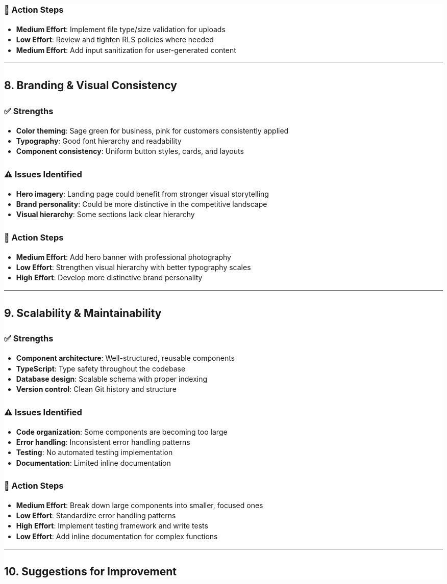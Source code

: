 ### 🎯 Action Steps
- **Medium Effort**: Implement file type/size validation for uploads
- **Low Effort**: Review and tighten RLS policies where needed
- **Medium Effort**: Add input sanitization for user-generated content

---

## 8. Branding & Visual Consistency

### ✅ Strengths
- **Color theming**: Sage green for business, pink for customers consistently applied
- **Typography**: Good font hierarchy and readability
- **Component consistency**: Uniform button styles, cards, and layouts

### ⚠️ Issues Identified
- **Hero imagery**: Landing page could benefit from stronger visual storytelling
- **Brand personality**: Could be more distinctive in the competitive landscape
- **Visual hierarchy**: Some sections lack clear hierarchy

### 🎯 Action Steps
- **Medium Effort**: Add hero banner with professional photography
- **Low Effort**: Strengthen visual hierarchy with better typography scales
- **High Effort**: Develop more distinctive brand personality

---

## 9. Scalability & Maintainability

### ✅ Strengths
- **Component architecture**: Well-structured, reusable components
- **TypeScript**: Type safety throughout the codebase
- **Database design**: Scalable schema with proper indexing
- **Version control**: Clean Git history and structure

### ⚠️ Issues Identified
- **Code organization**: Some components are becoming too large
- **Error handling**: Inconsistent error handling patterns
- **Testing**: No automated testing implementation
- **Documentation**: Limited inline documentation

### 🎯 Action Steps
- **Medium Effort**: Break down large components into smaller, focused ones
- **Low Effort**: Standardize error handling patterns
- **High Effort**: Implement testing framework and write tests
- **Low Effort**: Add inline documentation for complex functions

---

## 10. Suggestions for Improvement
